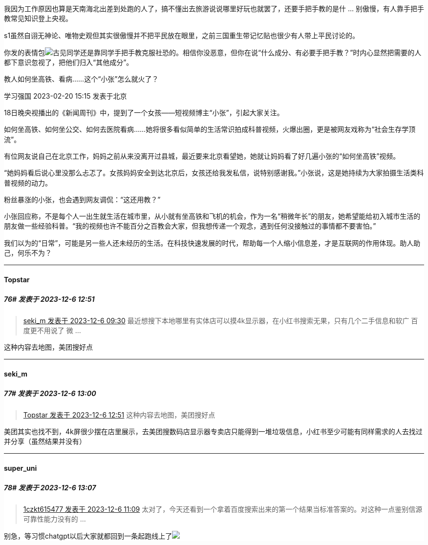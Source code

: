 我因为工作原因也算是天南海北出差到处跑的人了，搞不懂出去旅游说说哪里好玩也就罢了，还要手把手教的是什 ...</blockquote>
别傲慢，有人靠手把手教常见知识登上央视。

s1虽然自诩无神论、唯物史观但其实很傲慢并不把平民放在眼里，之前三国重生带记忆贴也很少有人带上平民讨论的。

你发的表情包<img src="https://static.saraba1st.com/image/smiley/face2017/216.png" referrerpolicy="no-referrer">古见同学还是靠同学手把手教克服社恐的。相信你没恶意，但你在说“什么成分、有必要手把手教？”时内心显然把需要的人都下意识忽视了，把他们归入“其他成分”。

教人如何坐高铁、看病……这个“小张”怎么就火了？

学习强国 2023-02-20 15:15 发表于北京

18日晚央视播出的《新闻周刊》中，提到了一个女孩——短视频博主“小张”，引起大家关注。

如何坐高铁、如何坐公交、如何去医院看病……她将很多看似简单的生活常识拍成科普视频，火爆出圈，更是被网友戏称为“社会生存学顶流”。

有位网友说自己在北京工作，妈妈之前从来没离开过县城，最近要来北京看望她，她就让妈妈看了好几遍小张的“如何坐高铁”视频。

“她妈妈看后说心里没那么忐忑了。女孩妈妈安全到达北京后，女孩还给我发私信，说特别感谢我。”小张说，这是她持续为大家拍摄生活类科普视频的动力。

粉丝暴涨的小张，也会遇到网友调侃：“这还用教？”

小张回应称，不是每个人一出生就生活在城市里，从小就有坐高铁和飞机的机会，作为一名“稍微年长”的朋友，她希望能给初入城市生活的朋友做一些经验科普。“我的视频也许不能百分之百教会大家，但我想传递一个观念，遇到任何没接触过的事情都不要害怕。”

我们以为的“日常”，可能是另一些人还未经历的生活。在科技快速发展的时代，帮助每一个人缩小信息差，才是互联网的作用体现。助人助己，何乐不为？


*****

####  Topstar  
##### 76#       发表于 2023-12-6 12:51

<blockquote><a href="httphttps://bbs.saraba1st.com/2b/forum.php?mod=redirect&amp;goto=findpost&amp;pid=63237761&amp;ptid=2163068" target="_blank">seki_m 发表于 2023-12-6 09:30</a>
最近想搜下本地哪里有实体店可以摸4k显示器，在小红书搜索无果，只有几个二手信息和软广
百度更不用说了
微 ...</blockquote>
这种内容去地图，美团搜好点


*****

####  seki_m  
##### 77#       发表于 2023-12-6 13:00

<blockquote><a href="httphttps://bbs.saraba1st.com/2b/forum.php?mod=redirect&amp;goto=findpost&amp;pid=63240278&amp;ptid=2163068" target="_blank">Topstar 发表于 2023-12-6 12:51</a>
这种内容去地图，美团搜好点</blockquote>
美团其实也找不到，4k屏很少摆在店里展示，去美团搜数码店显示器专卖店只能得到一堆垃圾信息，小红书至少可能有同样需求的人去找过并分享（虽然结果并没有）


*****

####  super_uni  
##### 78#       发表于 2023-12-6 13:07

<blockquote><a href="httphttps://bbs.saraba1st.com/2b/forum.php?mod=redirect&amp;goto=findpost&amp;pid=63238965&amp;ptid=2163068" target="_blank">1czkt615477 发表于 2023-12-6 11:09</a>
太对了，今天还看到一个拿着百度搜索出来的第一个结果当标准答案的。对这种一点鉴别信源可靠性能力没有的 ...</blockquote>
别急，等习惯chatgpt以后大家就都回到一条起跑线上了<img src="https://static.saraba1st.com/image/smiley/face2017/067.png" referrerpolicy="no-referrer">
